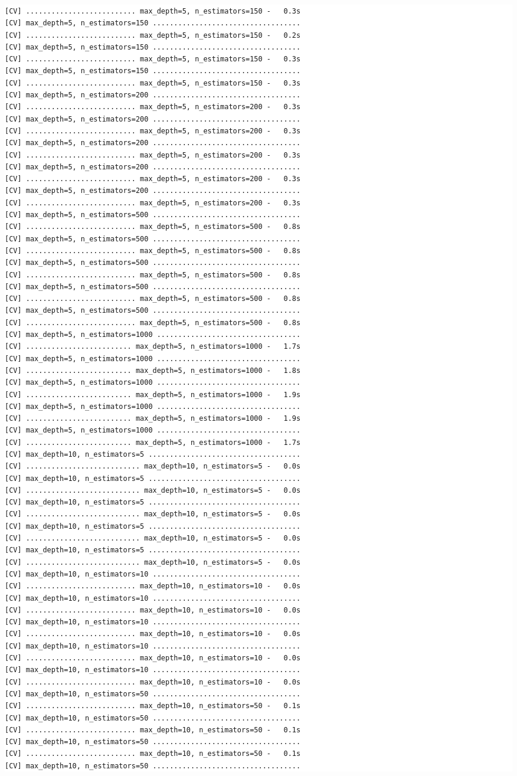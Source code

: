     [CV] .......................... max_depth=5, n_estimators=150 -   0.3s
    [CV] max_depth=5, n_estimators=150 ...................................
    [CV] .......................... max_depth=5, n_estimators=150 -   0.2s
    [CV] max_depth=5, n_estimators=150 ...................................
    [CV] .......................... max_depth=5, n_estimators=150 -   0.3s
    [CV] max_depth=5, n_estimators=150 ...................................
    [CV] .......................... max_depth=5, n_estimators=150 -   0.3s
    [CV] max_depth=5, n_estimators=200 ...................................
    [CV] .......................... max_depth=5, n_estimators=200 -   0.3s
    [CV] max_depth=5, n_estimators=200 ...................................
    [CV] .......................... max_depth=5, n_estimators=200 -   0.3s
    [CV] max_depth=5, n_estimators=200 ...................................
    [CV] .......................... max_depth=5, n_estimators=200 -   0.3s
    [CV] max_depth=5, n_estimators=200 ...................................
    [CV] .......................... max_depth=5, n_estimators=200 -   0.3s
    [CV] max_depth=5, n_estimators=200 ...................................
    [CV] .......................... max_depth=5, n_estimators=200 -   0.3s
    [CV] max_depth=5, n_estimators=500 ...................................
    [CV] .......................... max_depth=5, n_estimators=500 -   0.8s
    [CV] max_depth=5, n_estimators=500 ...................................
    [CV] .......................... max_depth=5, n_estimators=500 -   0.8s
    [CV] max_depth=5, n_estimators=500 ...................................
    [CV] .......................... max_depth=5, n_estimators=500 -   0.8s
    [CV] max_depth=5, n_estimators=500 ...................................
    [CV] .......................... max_depth=5, n_estimators=500 -   0.8s
    [CV] max_depth=5, n_estimators=500 ...................................
    [CV] .......................... max_depth=5, n_estimators=500 -   0.8s
    [CV] max_depth=5, n_estimators=1000 ..................................
    [CV] ......................... max_depth=5, n_estimators=1000 -   1.7s
    [CV] max_depth=5, n_estimators=1000 ..................................
    [CV] ......................... max_depth=5, n_estimators=1000 -   1.8s
    [CV] max_depth=5, n_estimators=1000 ..................................
    [CV] ......................... max_depth=5, n_estimators=1000 -   1.9s
    [CV] max_depth=5, n_estimators=1000 ..................................
    [CV] ......................... max_depth=5, n_estimators=1000 -   1.9s
    [CV] max_depth=5, n_estimators=1000 ..................................
    [CV] ......................... max_depth=5, n_estimators=1000 -   1.7s
    [CV] max_depth=10, n_estimators=5 ....................................
    [CV] ........................... max_depth=10, n_estimators=5 -   0.0s
    [CV] max_depth=10, n_estimators=5 ....................................
    [CV] ........................... max_depth=10, n_estimators=5 -   0.0s
    [CV] max_depth=10, n_estimators=5 ....................................
    [CV] ........................... max_depth=10, n_estimators=5 -   0.0s
    [CV] max_depth=10, n_estimators=5 ....................................
    [CV] ........................... max_depth=10, n_estimators=5 -   0.0s
    [CV] max_depth=10, n_estimators=5 ....................................
    [CV] ........................... max_depth=10, n_estimators=5 -   0.0s
    [CV] max_depth=10, n_estimators=10 ...................................
    [CV] .......................... max_depth=10, n_estimators=10 -   0.0s
    [CV] max_depth=10, n_estimators=10 ...................................
    [CV] .......................... max_depth=10, n_estimators=10 -   0.0s
    [CV] max_depth=10, n_estimators=10 ...................................
    [CV] .......................... max_depth=10, n_estimators=10 -   0.0s
    [CV] max_depth=10, n_estimators=10 ...................................
    [CV] .......................... max_depth=10, n_estimators=10 -   0.0s
    [CV] max_depth=10, n_estimators=10 ...................................
    [CV] .......................... max_depth=10, n_estimators=10 -   0.0s
    [CV] max_depth=10, n_estimators=50 ...................................
    [CV] .......................... max_depth=10, n_estimators=50 -   0.1s
    [CV] max_depth=10, n_estimators=50 ...................................
    [CV] .......................... max_depth=10, n_estimators=50 -   0.1s
    [CV] max_depth=10, n_estimators=50 ...................................
    [CV] .......................... max_depth=10, n_estimators=50 -   0.1s
    [CV] max_depth=10, n_estimators=50 ...................................